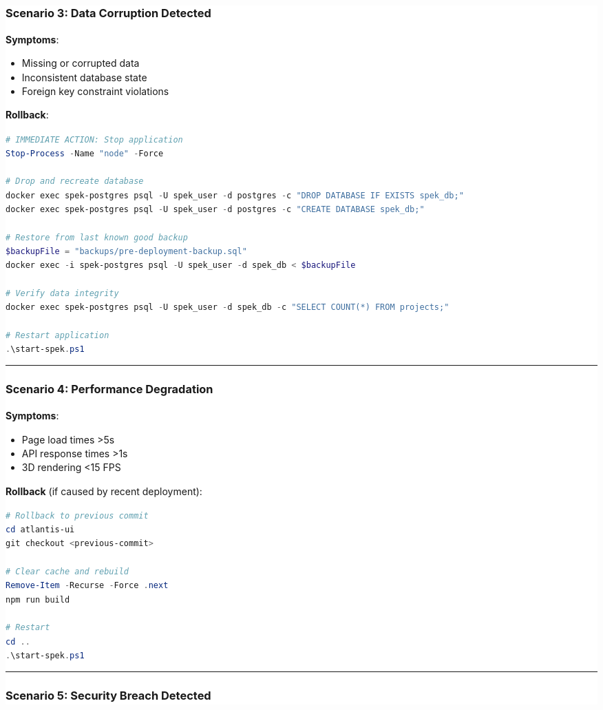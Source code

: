 ### Scenario 3: Data Corruption Detected

**Symptoms**:
- Missing or corrupted data
- Inconsistent database state
- Foreign key constraint violations

**Rollback**:
```powershell
# IMMEDIATE ACTION: Stop application
Stop-Process -Name "node" -Force

# Drop and recreate database
docker exec spek-postgres psql -U spek_user -d postgres -c "DROP DATABASE IF EXISTS spek_db;"
docker exec spek-postgres psql -U spek_user -d postgres -c "CREATE DATABASE spek_db;"

# Restore from last known good backup
$backupFile = "backups/pre-deployment-backup.sql"
docker exec -i spek-postgres psql -U spek_user -d spek_db < $backupFile

# Verify data integrity
docker exec spek-postgres psql -U spek_user -d spek_db -c "SELECT COUNT(*) FROM projects;"

# Restart application
.\start-spek.ps1
```

---

### Scenario 4: Performance Degradation

**Symptoms**:
- Page load times >5s
- API response times >1s
- 3D rendering <15 FPS

**Rollback** (if caused by recent deployment):
```powershell
# Rollback to previous commit
cd atlantis-ui
git checkout <previous-commit>

# Clear cache and rebuild
Remove-Item -Recurse -Force .next
npm run build

# Restart
cd ..
.\start-spek.ps1
```

---

### Scenario 5: Security Breach Detected
